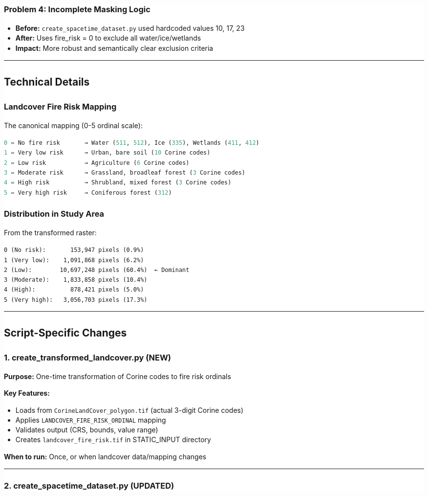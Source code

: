 ### Problem 4: Incomplete Masking Logic
- **Before:** `create_spacetime_dataset.py` used hardcoded values 10, 17, 23
- **After:** Uses fire_risk = 0 to exclude all water/ice/wetlands
- **Impact:** More robust and semantically clear exclusion criteria

---

## Technical Details

### Landcover Fire Risk Mapping

The canonical mapping (0-5 ordinal scale):

```python
0 = No fire risk       → Water (511, 512), Ice (335), Wetlands (411, 412)
1 = Very low risk      → Urban, bare soil (10 Corine codes)
2 = Low risk           → Agriculture (6 Corine codes)
3 = Moderate risk      → Grassland, broadleaf forest (3 Corine codes)
4 = High risk          → Shrubland, mixed forest (3 Corine codes)
5 = Very high risk     → Coniferous forest (312)
```

### Distribution in Study Area

From the transformed raster:
```
0 (No risk):       153,947 pixels (0.9%)
1 (Very low):    1,091,868 pixels (6.2%)
2 (Low):        10,697,248 pixels (60.4%)  ← Dominant
3 (Moderate):    1,833,858 pixels (10.4%)
4 (High):          878,421 pixels (5.0%)
5 (Very high):   3,056,703 pixels (17.3%)
```

---

## Script-Specific Changes

### 1. create_transformed_landcover.py (NEW)

**Purpose:** One-time transformation of Corine codes to fire risk ordinals

**Key Features:**
- Loads from `CorineLandCover_polygon.tif` (actual 3-digit Corine codes)
- Applies `LANDCOVER_FIRE_RISK_ORDINAL` mapping
- Validates output (CRS, bounds, value range)
- Creates `landcover_fire_risk.tif` in STATIC_INPUT directory

**When to run:** Once, or when landcover data/mapping changes

---

### 2. create_spacetime_dataset.py (UPDATED)
